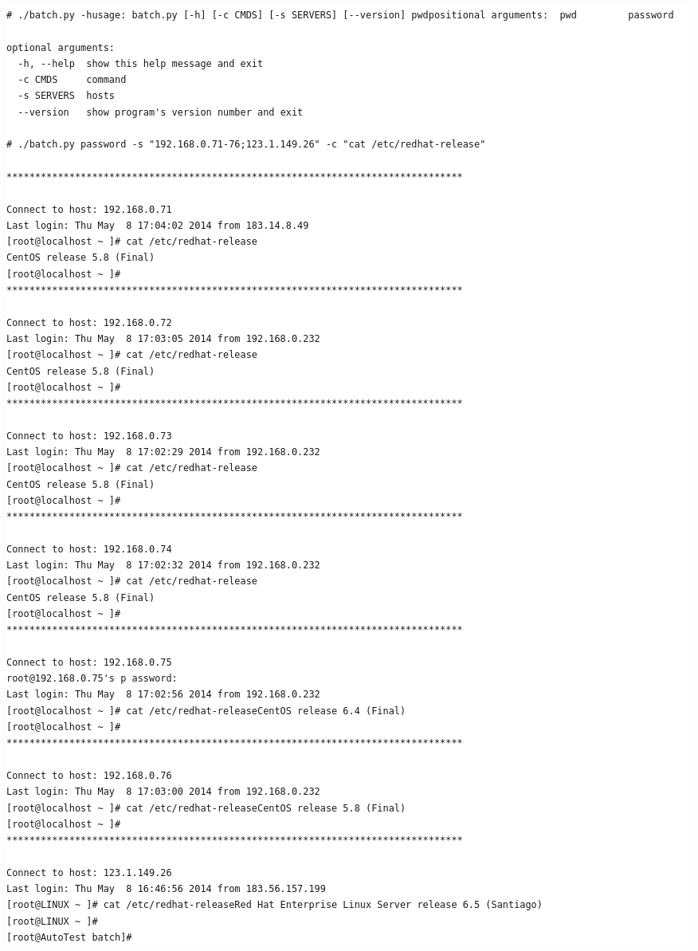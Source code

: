 ```shell
# ./batch.py -husage: batch.py [-h] [-c CMDS] [-s SERVERS] [--version] pwdpositional arguments:  pwd         password
 
optional arguments:
  -h, --help  show this help message and exit
  -c CMDS     command
  -s SERVERS  hosts
  --version   show program's version number and exit
 
# ./batch.py password -s "192.168.0.71-76;123.1.149.26" -c "cat /etc/redhat-release"
 
********************************************************************************
 
Connect to host: 192.168.0.71
Last login: Thu May  8 17:04:02 2014 from 183.14.8.49
[root@localhost ~ ]# cat /etc/redhat-release
CentOS release 5.8 (Final)
[root@localhost ~ ]#
********************************************************************************
 
Connect to host: 192.168.0.72
Last login: Thu May  8 17:03:05 2014 from 192.168.0.232
[root@localhost ~ ]# cat /etc/redhat-release
CentOS release 5.8 (Final)
[root@localhost ~ ]#
********************************************************************************
 
Connect to host: 192.168.0.73
Last login: Thu May  8 17:02:29 2014 from 192.168.0.232
[root@localhost ~ ]# cat /etc/redhat-release
CentOS release 5.8 (Final)
[root@localhost ~ ]#
********************************************************************************
 
Connect to host: 192.168.0.74
Last login: Thu May  8 17:02:32 2014 from 192.168.0.232
[root@localhost ~ ]# cat /etc/redhat-release
CentOS release 5.8 (Final)
[root@localhost ~ ]#
********************************************************************************
 
Connect to host: 192.168.0.75
root@192.168.0.75's p assword:  
Last login: Thu May  8 17:02:56 2014 from 192.168.0.232
[root@localhost ~ ]# cat /etc/redhat-releaseCentOS release 6.4 (Final)
[root@localhost ~ ]#
********************************************************************************
 
Connect to host: 192.168.0.76
Last login: Thu May  8 17:03:00 2014 from 192.168.0.232
[root@localhost ~ ]# cat /etc/redhat-releaseCentOS release 5.8 (Final)
[root@localhost ~ ]#
********************************************************************************
 
Connect to host: 123.1.149.26
Last login: Thu May  8 16:46:56 2014 from 183.56.157.199
[root@LINUX ~ ]# cat /etc/redhat-releaseRed Hat Enterprise Linux Server release 6.5 (Santiago)
[root@LINUX ~ ]#
[root@AutoTest batch]#
```
